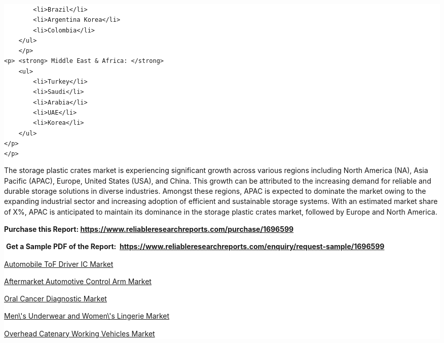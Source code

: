             <li>Brazil</li>
            <li>Argentina Korea</li>
            <li>Colombia</li>
        </ul>
        </p> 
    <p> <strong> Middle East & Africa: </strong>
        <ul>
            <li>Turkey</li>
            <li>Saudi</li>
            <li>Arabia</li>
            <li>UAE</li>
            <li>Korea</li>
        </ul>
    </p>
    </p>
<p><p>The storage plastic crates market is experiencing significant growth across various regions including North America (NA), Asia Pacific (APAC), Europe, United States (USA), and China. This growth can be attributed to the increasing demand for reliable and durable storage solutions in diverse industries. Amongst these regions, APAC is expected to dominate the market owing to the expanding industrial sector and increasing adoption of efficient and sustainable storage systems. With an estimated market share of X%, APAC is anticipated to maintain its dominance in the storage plastic crates market, followed by Europe and North America.</p></p>
<p><strong>Purchase this Report: <a href="https://www.reliableresearchreports.com/purchase/1696599">https://www.reliableresearchreports.com/purchase/1696599</a></strong></p>
<p>&nbsp;<strong>Get a Sample PDF of the Report:&nbsp;&nbsp;<a href="https://www.reliableresearchreports.com/enquiry/request-sample/1696599">https://www.reliableresearchreports.com/enquiry/request-sample/1696599</a></strong></p>
<p><strong></strong></p>
<p><p><a href="https://www.linkedin.com/pulse/automobile-tof-driver-ic-market-size-share-amp-trends-eed0e/">Automobile ToF Driver IC Market</a></p><p><a href="https://www.linkedin.com/pulse/aftermarket-automotive-control-arm-market-research-report-sttqe/">Aftermarket Automotive Control Arm Market</a></p><p><a href="https://medium.com/@trystanward/oral-cancer-diagnostic-market-size-cagr-trends-2024-2030-be5cd99e1f34">Oral Cancer Diagnostic Market</a></p><p><a href="https://medium.com/@larrycrooks1923/men-s-underwear-and-women-s-lingerie-market-the-key-to-successful-business-strategy-forecast-3a0a1ca6be52">Men\'s Underwear and Women\'s Lingerie Market</a></p><p><a href="https://www.linkedin.com/pulse/overhead-catenary-working-vehicles-market-challenges-opportunities-15z3c/">Overhead Catenary Working Vehicles Market</a></p></p>